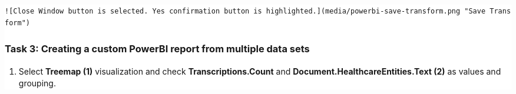     ![Close Window button is selected. Yes confirmation button is highlighted.](media/powerbi-save-transform.png "Save Transform")

### Task 3: Creating a custom PowerBI report from multiple data sets

1. Select **Treemap (1)** visualization and check **Transcriptions.Count** and **Document.HealthcareEntities.Text (2)** as values and grouping.
